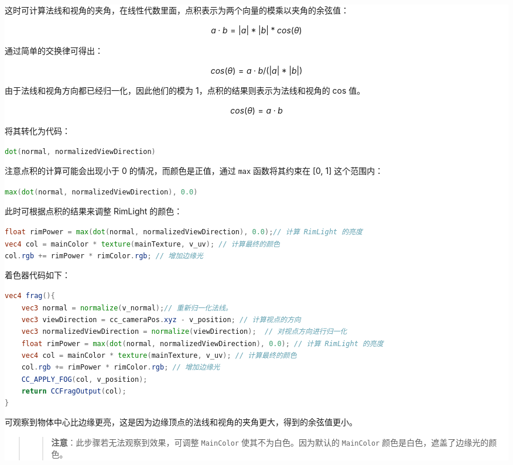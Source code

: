 这时可计算法线和视角的夹角，在线性代数里面，点积表示为两个向量的模乘以夹角的余弦值：

```math
a·b = |a|*|b|*cos(θ)
```

通过简单的交换律可得出：

```math
cos(θ) = a·b /(|a|*|b|)
```

由于法线和视角方向都已经归一化，因此他们的模为 1，点积的结果则表示为法线和视角的 cos 值。

```math
cos(θ) = a·b
```

将其转化为代码：

```glsl
dot(normal, normalizedViewDirection)
```

注意点积的计算可能会出现小于 0 的情况，而颜色是正值，通过 `max` 函数将其约束在 [0, 1] 这个范围内：

```glsl
max(dot(normal, normalizedViewDirection), 0.0)
```

此时可根据点积的结果来调整 RimLight 的颜色：

```glsl
float rimPower = max(dot(normal, normalizedViewDirection), 0.0);// 计算 RimLight 的亮度
vec4 col = mainColor * texture(mainTexture, v_uv); // 计算最终的颜色
col.rgb += rimPower * rimColor.rgb; // 增加边缘光
```

着色器代码如下：

```glsl
vec4 frag(){ 
    vec3 normal = normalize(v_normal);// 重新归一化法线。
    vec3 viewDirection = cc_cameraPos.xyz - v_position; // 计算视点的方向
    vec3 normalizedViewDirection = normalize(viewDirection);  // 对视点方向进行归一化
    float rimPower = max(dot(normal, normalizedViewDirection), 0.0); // 计算 RimLight 的亮度
    vec4 col = mainColor * texture(mainTexture, v_uv); // 计算最终的颜色
    col.rgb += rimPower * rimColor.rgb; // 增加边缘光
    CC_APPLY_FOG(col, v_position);
    return CCFragOutput(col);  
}
```

可观察到物体中心比边缘更亮，这是因为边缘顶点的法线和视角的夹角更大，得到的余弦值更小。

>> **注意**：此步骤若无法观察到效果，可调整 `MainColor` 使其不为白色。因为默认的 `MainColor` 颜色是白色，遮盖了边缘光的颜色。


[^1]: 菲涅尔现象：奥古斯丁·让·菲涅耳是18世界法国著名的物理学家，他提出的菲涅尔方程很好的解释了光线的反射和折射的关系。如果去观察阳光照射下的平静水面可以发现，距离观察点越远的水面反射越强烈，这种光线强度随着观察角度变化而变化的现象，被称为菲涅尔现象。![fresnel](img/fresnel.jpg)